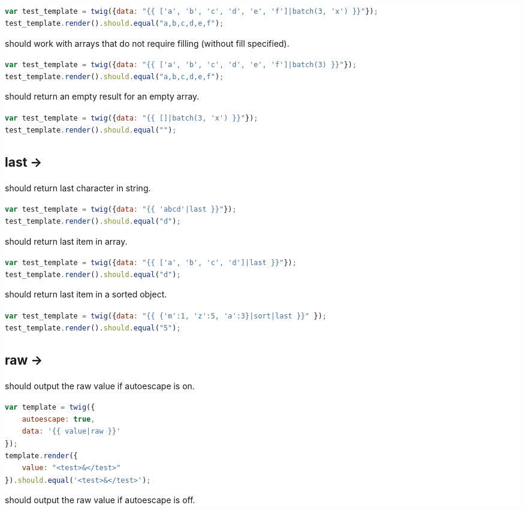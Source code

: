 ```js
var test_template = twig({data: "{{ ['a', 'b', 'c', 'd', 'e', 'f']|batch(3, 'x') }}"});
test_template.render().should.equal("a,b,c,d,e,f");
```

should work with arrays that do not require filling (without fill specified).

```js
var test_template = twig({data: "{{ ['a', 'b', 'c', 'd', 'e', 'f']|batch(3) }}"});
test_template.render().should.equal("a,b,c,d,e,f");
```

should return an empty result for an empty array.

```js
var test_template = twig({data: "{{ []|batch(3, 'x') }}"});
test_template.render().should.equal("");
```

<a name="twigjs-filters---last--"></a>
## last ->
should return last character in string.

```js
var test_template = twig({data: "{{ 'abcd'|last }}"});
test_template.render().should.equal("d");
```

should return last item in array.

```js
var test_template = twig({data: "{{ ['a', 'b', 'c', 'd']|last }}"});
test_template.render().should.equal("d");
```

should return last item in a sorted object.

```js
var test_template = twig({data: "{{ {'m':1, 'z':5, 'a':3}|sort|last }}" });
test_template.render().should.equal("5");
```

<a name="twigjs-filters---raw--"></a>
## raw ->
should output the raw value if autoescape is on.

```js
var template = twig({
    autoescape: true,
    data: '{{ value|raw }}'
});
template.render({
    value: "<test>&</test>"
}).should.equal('<test>&</test>');
```

should output the raw value if autoescape is off.
